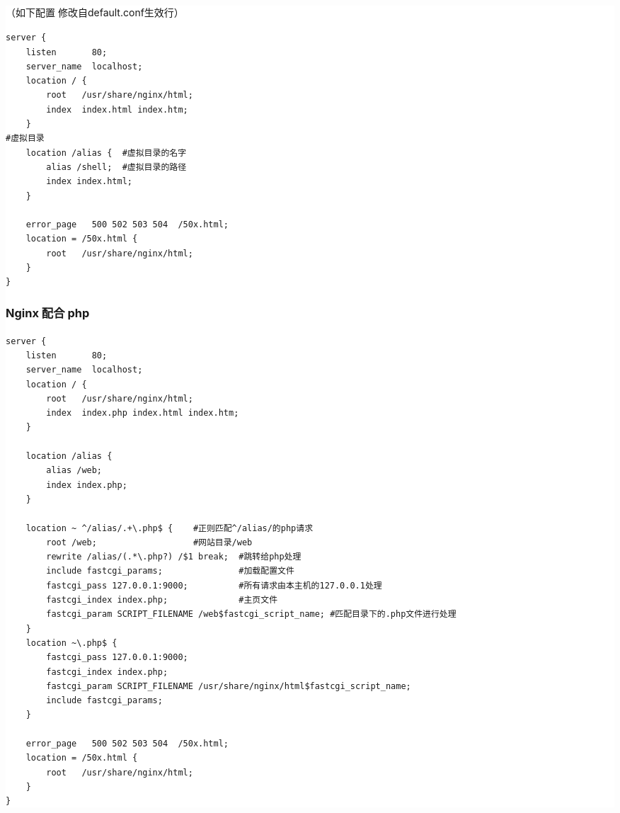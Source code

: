 （如下配置 修改自default.conf生效行）

```shell
server {
    listen       80;
    server_name  localhost;
    location / {
        root   /usr/share/nginx/html;
        index  index.html index.htm;
    }
#虚拟目录
    location /alias {  #虚拟目录的名字
        alias /shell;  #虚拟目录的路径
        index index.html;
    }

    error_page   500 502 503 504  /50x.html;
    location = /50x.html {
        root   /usr/share/nginx/html;
    }
}
```

### Nginx 配合 php

```shell
server {
    listen       80;
    server_name  localhost;
    location / {
        root   /usr/share/nginx/html;
        index  index.php index.html index.htm;
    }

    location /alias {
        alias /web;
        index index.php;
    }

    location ~ ^/alias/.+\.php$ {    #正则匹配^/alias/的php请求
        root /web;                   #网站目录/web
        rewrite /alias/(.*\.php?) /$1 break;  #跳转给php处理
        include fastcgi_params;               #加载配置文件
        fastcgi_pass 127.0.0.1:9000;          #所有请求由本主机的127.0.0.1处理
        fastcgi_index index.php;              #主页文件
        fastcgi_param SCRIPT_FILENAME /web$fastcgi_script_name; #匹配目录下的.php文件进行处理
    }
    location ~\.php$ {
        fastcgi_pass 127.0.0.1:9000;
        fastcgi_index index.php;
        fastcgi_param SCRIPT_FILENAME /usr/share/nginx/html$fastcgi_script_name;
        include fastcgi_params;
    }

    error_page   500 502 503 504  /50x.html;
    location = /50x.html {
        root   /usr/share/nginx/html;
    }
}

```
